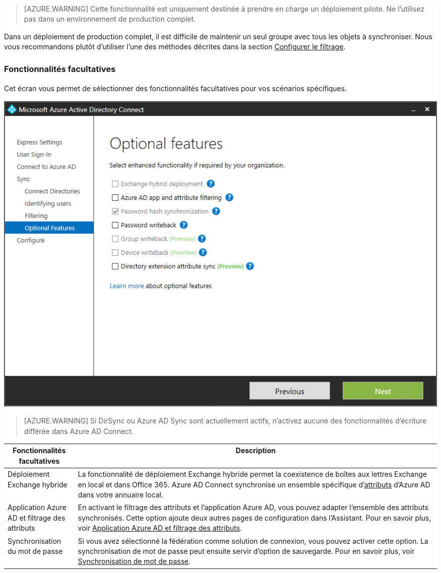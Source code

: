 >[AZURE.WARNING]
Cette fonctionnalité est uniquement destinée à prendre en charge un déploiement pilote. Ne l’utilisez pas dans un environnement de production complet.

Dans un déploiement de production complet, il est difficile de maintenir un seul groupe avec tous les objets à synchroniser. Nous vous recommandons plutôt d’utiliser l’une des méthodes décrites dans la section [Configurer le filtrage](active-directory-aadconnectsync-configure-filtering.md).

### Fonctionnalités facultatives
Cet écran vous permet de sélectionner des fonctionnalités facultatives pour vos scénarios spécifiques.

![Fonctionnalités facultatives](./media/active-directory-aadconnect-get-started-custom/optional.png)

>[AZURE.WARNING]
Si DirSync ou Azure AD Sync sont actuellement actifs, n’activez aucune des fonctionnalités d’écriture différée dans Azure AD Connect.

Fonctionnalités facultatives | Description
------------------- | -------------
Déploiement Exchange hybride | La fonctionnalité de déploiement Exchange hybride permet la coexistence de boîtes aux lettres Exchange en local et dans Office 365. Azure AD Connect synchronise un ensemble spécifique d’[attributs](active-directory-aadconnectsync-attributes-synchronized.md#exchange-hybrid-writeback) d’Azure AD dans votre annuaire local.
Application Azure AD et filtrage des attributs | En activant le filtrage des attributs et l’application Azure AD, vous pouvez adapter l’ensemble des attributs synchronisés. Cette option ajoute deux autres pages de configuration dans l’Assistant. Pour en savoir plus, voir [Application Azure AD et filtrage des attributs](#azure-ad-app-and-attribute-filtering).
Synchronisation du mot de passe | Si vous avez sélectionné la fédération comme solution de connexion, vous pouvez activer cette option. La synchronisation de mot de passe peut ensuite servir d’option de sauvegarde. Pour en savoir plus, voir [Synchronisation de mot de passe](active-directory-aadconnectsync-implement-password-synchronization.md).